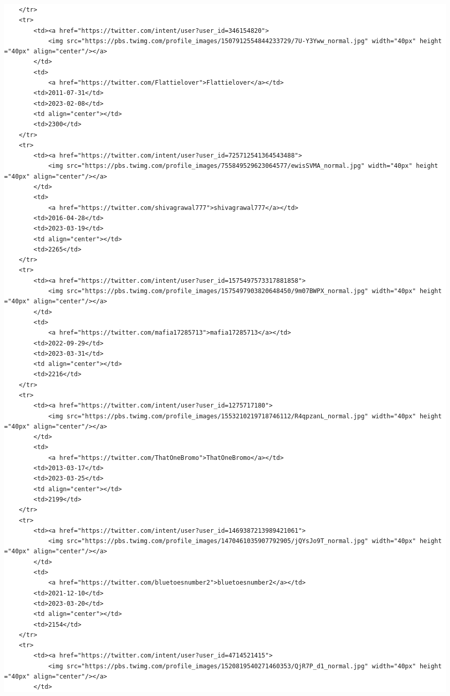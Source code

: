         </tr>
        <tr>
            <td><a href="https://twitter.com/intent/user?user_id=346154820">
                <img src="https://pbs.twimg.com/profile_images/1507912554844233729/7U-Y3Yww_normal.jpg" width="40px" height="40px" align="center"/></a>
            </td>
            <td>
                <a href="https://twitter.com/Flattielover">Flattielover</a></td>
            <td>2011-07-31</td>
            <td>2023-02-08</td>
            <td align="center"></td>
            <td>2300</td>
        </tr>
        <tr>
            <td><a href="https://twitter.com/intent/user?user_id=725712541364543488">
                <img src="https://pbs.twimg.com/profile_images/755849529623064577/ewisSVMA_normal.jpg" width="40px" height="40px" align="center"/></a>
            </td>
            <td>
                <a href="https://twitter.com/shivagrawal777">shivagrawal777</a></td>
            <td>2016-04-28</td>
            <td>2023-03-19</td>
            <td align="center"></td>
            <td>2265</td>
        </tr>
        <tr>
            <td><a href="https://twitter.com/intent/user?user_id=1575497573317881858">
                <img src="https://pbs.twimg.com/profile_images/1575497903820648450/9m07BWPX_normal.jpg" width="40px" height="40px" align="center"/></a>
            </td>
            <td>
                <a href="https://twitter.com/mafia17285713">mafia17285713</a></td>
            <td>2022-09-29</td>
            <td>2023-03-31</td>
            <td align="center"></td>
            <td>2216</td>
        </tr>
        <tr>
            <td><a href="https://twitter.com/intent/user?user_id=1275717180">
                <img src="https://pbs.twimg.com/profile_images/1553210219718746112/R4qpzanL_normal.jpg" width="40px" height="40px" align="center"/></a>
            </td>
            <td>
                <a href="https://twitter.com/ThatOneBromo">ThatOneBromo</a></td>
            <td>2013-03-17</td>
            <td>2023-03-25</td>
            <td align="center"></td>
            <td>2199</td>
        </tr>
        <tr>
            <td><a href="https://twitter.com/intent/user?user_id=1469387213989421061">
                <img src="https://pbs.twimg.com/profile_images/1470461035907792905/jQYsJo9T_normal.jpg" width="40px" height="40px" align="center"/></a>
            </td>
            <td>
                <a href="https://twitter.com/bluetoesnumber2">bluetoesnumber2</a></td>
            <td>2021-12-10</td>
            <td>2023-03-20</td>
            <td align="center"></td>
            <td>2154</td>
        </tr>
        <tr>
            <td><a href="https://twitter.com/intent/user?user_id=4714521415">
                <img src="https://pbs.twimg.com/profile_images/1520819540271460353/QjR7P_d1_normal.jpg" width="40px" height="40px" align="center"/></a>
            </td>